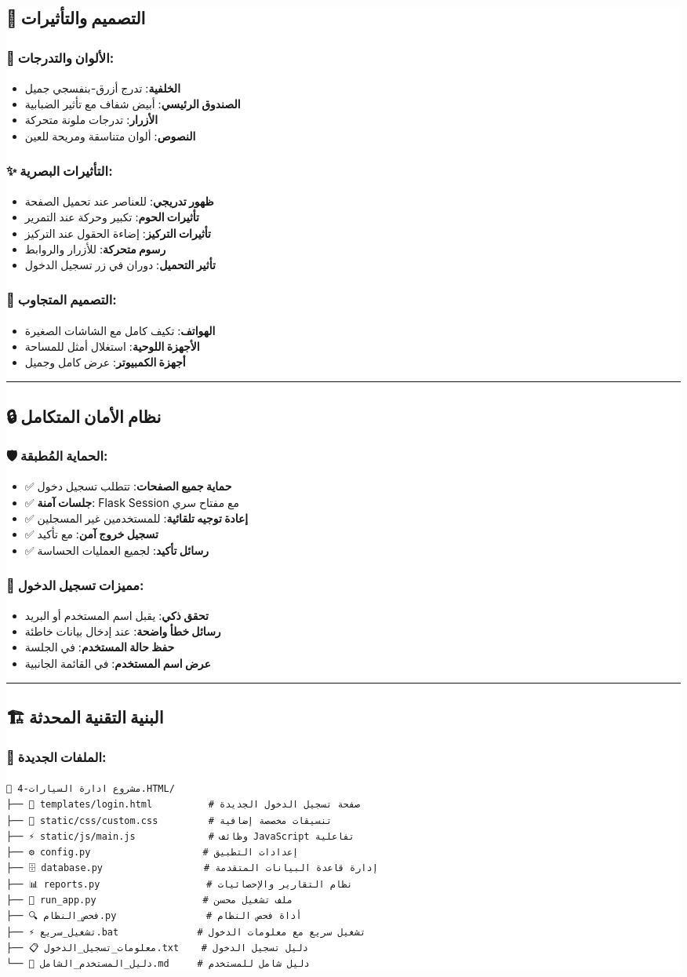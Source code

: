 
## 🎨 التصميم والتأثيرات

### 🌈 الألوان والتدرجات:
- **الخلفية**: تدرج أزرق-بنفسجي جميل
- **الصندوق الرئيسي**: أبيض شفاف مع تأثير الضبابية
- **الأزرار**: تدرجات ملونة متحركة
- **النصوص**: ألوان متناسقة ومريحة للعين

### ✨ التأثيرات البصرية:
- **ظهور تدريجي**: للعناصر عند تحميل الصفحة
- **تأثيرات الحوم**: تكبير وحركة عند التمرير
- **تأثيرات التركيز**: إضاءة الحقول عند التركيز
- **رسوم متحركة**: للأزرار والروابط
- **تأثير التحميل**: دوران في زر تسجيل الدخول

### 📱 التصميم المتجاوب:
- **الهواتف**: تكيف كامل مع الشاشات الصغيرة
- **الأجهزة اللوحية**: استغلال أمثل للمساحة
- **أجهزة الكمبيوتر**: عرض كامل وجميل

---

## 🔒 نظام الأمان المتكامل

### 🛡️ الحماية المُطبقة:
- ✅ **حماية جميع الصفحات**: تتطلب تسجيل دخول
- ✅ **جلسات آمنة**: Flask Session مع مفتاح سري
- ✅ **إعادة توجيه تلقائية**: للمستخدمين غير المسجلين
- ✅ **تسجيل خروج آمن**: مع تأكيد
- ✅ **رسائل تأكيد**: لجميع العمليات الحساسة

### 🔐 مميزات تسجيل الدخول:
- **تحقق ذكي**: يقبل اسم المستخدم أو البريد
- **رسائل خطأ واضحة**: عند إدخال بيانات خاطئة
- **حفظ حالة المستخدم**: في الجلسة
- **عرض اسم المستخدم**: في القائمة الجانبية

---

## 🏗️ البنية التقنية المحدثة

### 📁 الملفات الجديدة:
```
📂 مشروع ادارة السيارات-4.HTML/
├── 🔐 templates/login.html          # صفحة تسجيل الدخول الجديدة
├── 🎨 static/css/custom.css         # تنسيقات مخصصة إضافية
├── ⚡ static/js/main.js             # وظائف JavaScript تفاعلية
├── ⚙️ config.py                    # إعدادات التطبيق
├── 🗄️ database.py                  # إدارة قاعدة البيانات المتقدمة
├── 📊 reports.py                   # نظام التقارير والإحصائيات
├── 🚀 run_app.py                   # ملف تشغيل محسن
├── 🔍 فحص_النظام.py                # أداة فحص النظام
├── ⚡ تشغيل_سريع.bat              # تشغيل سريع مع معلومات الدخول
├── 📋 معلومات_تسجيل_الدخول.txt    # دليل تسجيل الدخول
└── 📖 دليل_المستخدم_الشامل.md     # دليل شامل للمستخدم
```
